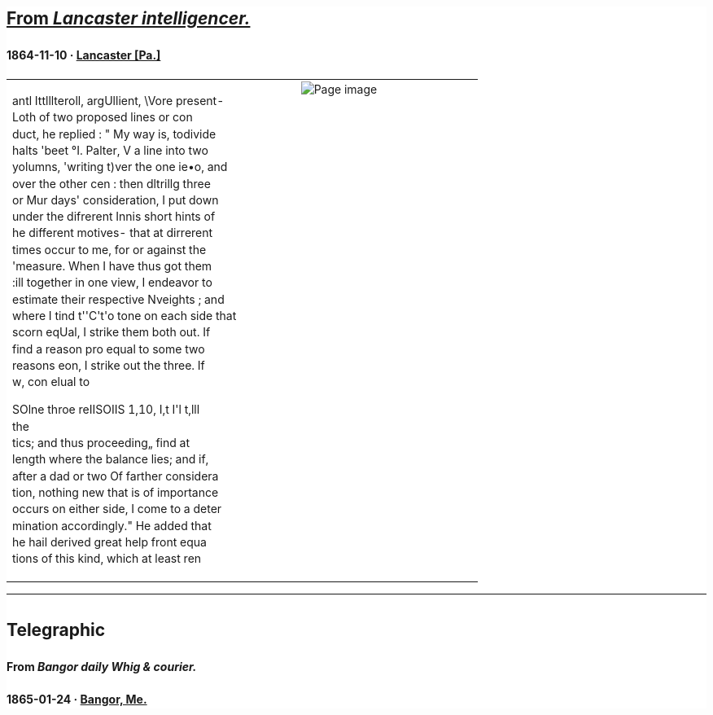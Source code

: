 
## [From _Lancaster intelligencer._](https://panewsarchive.psu.edu/lccn/sn83032304/1864-11-10/ed-1/seq-1/)

#### 1864-11-10 &middot; [Lancaster [Pa.]](http://dbpedia.org/resource/Lancaster%2C_Pennsylvania)

<table style="width: 100%;"><tr><td style="width: 50%">

  
antl Ittlllteroll, argUllient, \Vore present-  
Loth of two proposed lines or con­  
duct, he replied : &quot; My way is, todivide   
halts &#x27;beet °I. Palter, V a line into two   
yolumns, &#x27;writing t)ver the one ie•o, and   
over the other cen : then dltrillg three   
or Mur days&#x27; consideration, I put down   
under the difrerent Innis short hints of   
he different motives- that at dirrerent   
times occur to me, for or against the   
&#x27;measure. When I have thus got them   
:ill together in one view, I endeavor to   
estimate their respective Nveights ; and   
where I tind t&#x27;&#x27;C&#x27;t&#x27;o tone on each side that   
scorn eqUal, I strike them both out. If   
find a reason pro equal to some two   
reasons eon, I strike out the three. If   
w, con elual to   
  
SOlne throe reIISOIIS 1,10, I,t I&#x27;l t,lll   
the   
tics; and thus proceeding„ find at   
length where the balance lies; and if,   
after a dad or two Of farther considera­  
tion, nothing new that is of importance   
occurs on either side, I come to a deter­  
mination accordingly.&quot; He added that   
he hail derived great help front equa­  
tions of this kind, which at least ren
</td><td style="width: 50%; max-height: 75%; margin: auto; display: block;">
<img alt="Page image" src="https://panewsarchive.psu.edu/iiif/batch_pst_fontus_ver01%2Fdata%2Fsn83032304%2F000002709%2F1864111001%2F0171.jp2/pct:4.9554869186046515,63.69437172774869,10.492369186046512,12.212041884816754/!600,600/0/default.jpg"/>
</td>
</tr></table>

---

## Telegraphic

#### From _Bangor daily Whig & courier._

#### 1865-01-24 &middot; [Bangor, Me.](http://dbpedia.org/resource/Bangor%2C_Maine)
